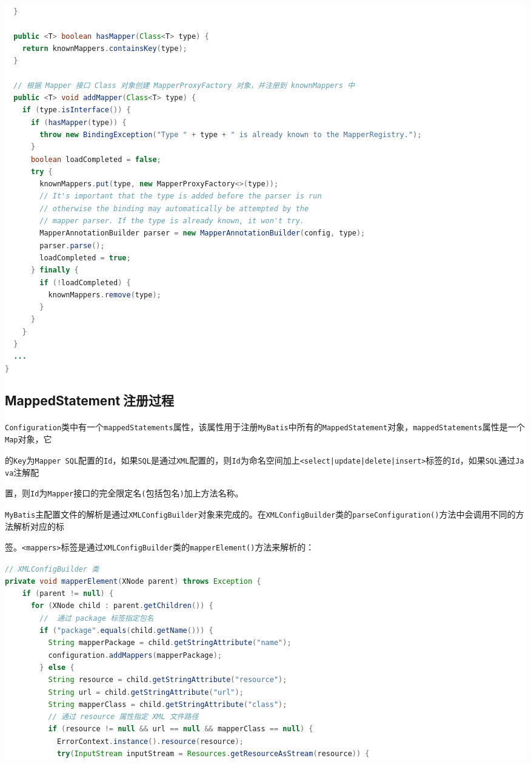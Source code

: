 ```java
  }

  public <T> boolean hasMapper(Class<T> type) {
    return knownMappers.containsKey(type);
  }

  // 根据 Mapper 接口 Class 对象创建 MapperProxyFactory 对象，并注册到 knownMappers 中
  public <T> void addMapper(Class<T> type) {
    if (type.isInterface()) {
      if (hasMapper(type)) {
        throw new BindingException("Type " + type + " is already known to the MapperRegistry.");
      }
      boolean loadCompleted = false;
      try {
        knownMappers.put(type, new MapperProxyFactory<>(type));
        // It's important that the type is added before the parser is run
        // otherwise the binding may automatically be attempted by the
        // mapper parser. If the type is already known, it won't try.
        MapperAnnotationBuilder parser = new MapperAnnotationBuilder(config, type);
        parser.parse();
        loadCompleted = true;
      } finally {
        if (!loadCompleted) {
          knownMappers.remove(type);
        }
      }
    }
  }
  ...
}
```



## MappedStatement 注册过程

​		`Configuration`类中有一个`mappedStatements`属性，该属性用于注册`MyBatis`中所有的`MappedStatement`对象，`mappedStatements`属性是一个`Map`对象，它

的`Key`为`Mapper SQL`配置的`Id`，如果`SQL`是通过`XML`配置的，则`Id`为命名空间加上`<select|update|delete|insert>`标签的`Id`，如果`SQL`通过`Java`注解配

置，则`Id`为`Mapper`接口的完全限定名`(`包括包名`)`加上方法名称。

​		`MyBatis`主配置文件的解析是通过`XMLConfigBuilder`对象来完成的。在`XMLConfigBuilder`类的`parseConfiguration()`方法中会调用不同的方法解析对应的标

签。`<mappers>`标签是通过`XMLConfigBuilder`类的`mapperElement()`方法来解析的：

```java
// XMLConfigBuilder 类
private void mapperElement(XNode parent) throws Exception {
    if (parent != null) {
      for (XNode child : parent.getChildren()) {
        //  通过 package 标签指定包名
        if ("package".equals(child.getName())) {
          String mapperPackage = child.getStringAttribute("name");
          configuration.addMappers(mapperPackage);
        } else {
          String resource = child.getStringAttribute("resource");
          String url = child.getStringAttribute("url");
          String mapperClass = child.getStringAttribute("class");
          // 通过 resource 属性指定 XML 文件路径
          if (resource != null && url == null && mapperClass == null) {
            ErrorContext.instance().resource(resource);
            try(InputStream inputStream = Resources.getResourceAsStream(resource)) {
```